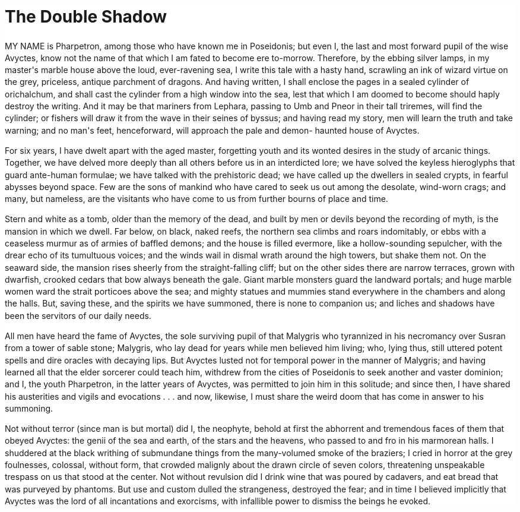 # The Double Shadow



MY NAME is Pharpetron, among those who have known me in Poseidonis; but even I, the last and most forward pupil of the wise Avyctes, know not the name of that which I am fated to become ere to-morrow. Therefore, by the ebbing silver lamps, in my master's marble house above the loud, ever-ravening sea, I write this tale with a hasty hand, scrawling an ink of wizard virtue on the grey, priceless, antique parchment of dragons. And having written, I shall enclose the pages in a sealed cylinder of orichalchum, and shall cast the cylinder from a high window into the sea, lest that which I am doomed to become should haply destroy the writing. And it may be that mariners from Lephara, passing to Umb and Pneor in their tall triremes, will find the cylinder; or fishers will draw it from the wave in their seines of byssus; and having read my story, men will learn the truth and take warning; and no man's feet, henceforward, will approach the pale and demon- haunted house of Avyctes.

For six years, I have dwelt apart with the aged master, forgetting youth and its wonted desires in the study of arcanic things. Together, we have delved more deeply than all others before us in an interdicted lore; we have solved the keyless hieroglyphs that guard ante-human formulae; we have talked with the prehistoric dead; we have called up the dwellers in sealed crypts, in fearful abysses beyond space. Few are the sons of mankind who have cared to seek us out among the desolate, wind-worn crags; and many, but nameless, are the visitants who have come to us from further bourns of place and time.

Stern and white as a tomb, older than the memory of the dead, and built by men or devils beyond the recording of myth, is the mansion in which we dwell. Far below, on black, naked reefs, the northern sea climbs and roars indomitably, or ebbs with a ceaseless murmur as of armies of baffled demons; and the house is filled evermore, like a hollow-sounding sepulcher, with the drear echo of its tumultuous voices; and the winds wail in dismal wrath around the high towers, but shake them not. On the seaward side, the mansion rises sheerly from the straight-falling cliff; but on the other sides there are narrow terraces, grown with dwarfish, crooked cedars that bow always beneath the gale. Giant marble monsters guard the landward portals; and huge marble women ward the strait porticoes above the sea; and mighty statues and mummies stand everywhere in the chambers and along the halls. But, saving these, and the spirits we have summoned, there is none to companion us; and liches and shadows have been the servitors of our daily needs.

All men have heard the fame of Avyctes, the sole surviving pupil of that Malygris who tyrannized in his necromancy over Susran from a tower of sable stone; Malygris, who lay dead for years while men believed him living; who, lying thus, still uttered potent spells and dire oracles with decaying lips. But Avyctes lusted not for temporal power in the manner of Malygris; and having learned all that the elder sorcerer could teach him, withdrew from the cities of Poseidonis to seek another and vaster dominion; and I, the youth Pharpetron, in the latter years of Avyctes, was permitted to join him in this solitude; and since then, I have shared his austerities and vigils and evocations . . . and now, likewise, I must share the weird doom that has come in answer to his summoning.

Not without terror (since man is but mortal) did I, the neophyte, behold at first the abhorrent and tremendous faces of them that obeyed Avyctes: the genii of the sea and earth, of the stars and the heavens, who passed to and fro in his marmorean halls. I shuddered at the black writhing of submundane things from the many-volumed smoke of the braziers; I cried in horror at the grey foulnesses, colossal, without form, that crowded malignly about the drawn circle of seven colors, threatening unspeakable trespass on us that stood at the center. Not without revulsion did I drink wine that was poured by cadavers, and eat bread that was purveyed by phantoms. But use and custom dulled the strangeness, destroyed the fear; and in time I believed implicitly that Avyctes was the lord of all incantations and exorcisms, with infallible power to dismiss the beings he evoked.
